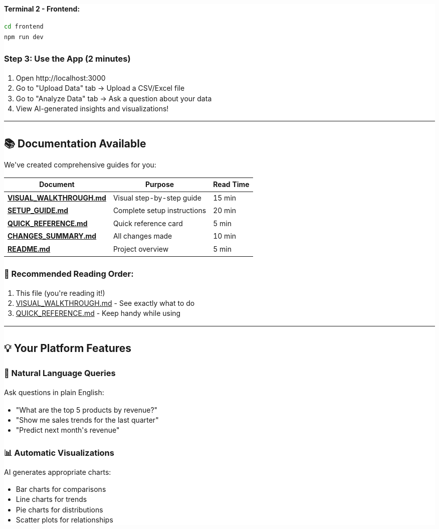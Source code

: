 **Terminal 2 - Frontend:**
```bash
cd frontend
npm run dev
```

### Step 3: Use the App (2 minutes)

1. Open http://localhost:3000
2. Go to "Upload Data" tab → Upload a CSV/Excel file
3. Go to "Analyze Data" tab → Ask a question about your data
4. View AI-generated insights and visualizations!

---

## 📚 Documentation Available

We've created comprehensive guides for you:

| Document | Purpose | Read Time |
|----------|---------|-----------|
| **[VISUAL_WALKTHROUGH.md](VISUAL_WALKTHROUGH.md)** | Visual step-by-step guide | 15 min |
| **[SETUP_GUIDE.md](SETUP_GUIDE.md)** | Complete setup instructions | 20 min |
| **[QUICK_REFERENCE.md](QUICK_REFERENCE.md)** | Quick reference card | 5 min |
| **[CHANGES_SUMMARY.md](CHANGES_SUMMARY.md)** | All changes made | 10 min |
| **[README.md](README.md)** | Project overview | 5 min |

### 🎯 Recommended Reading Order:
1. This file (you're reading it!)
2. [VISUAL_WALKTHROUGH.md](VISUAL_WALKTHROUGH.md) - See exactly what to do
3. [QUICK_REFERENCE.md](QUICK_REFERENCE.md) - Keep handy while using

---

## 💡 Your Platform Features

### 🤖 Natural Language Queries
Ask questions in plain English:
- "What are the top 5 products by revenue?"
- "Show me sales trends for the last quarter"
- "Predict next month's revenue"

### 📊 Automatic Visualizations
AI generates appropriate charts:
- Bar charts for comparisons
- Line charts for trends
- Pie charts for distributions
- Scatter plots for relationships
